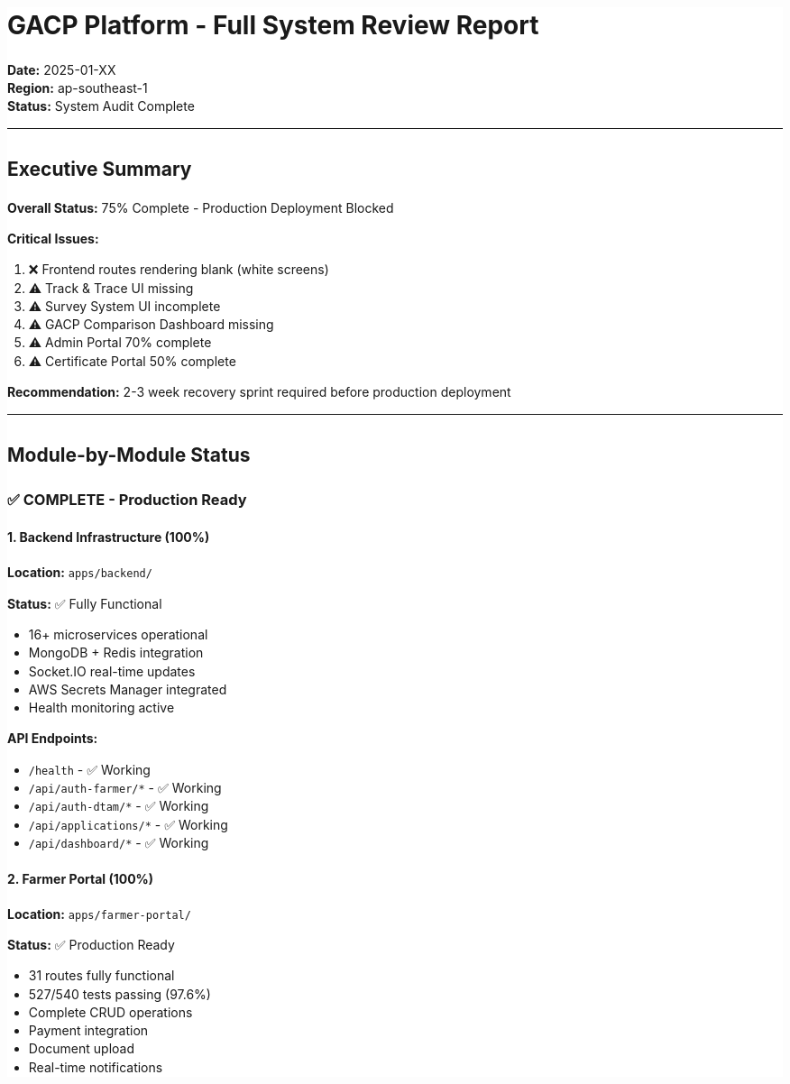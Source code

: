 # GACP Platform - Full System Review Report

**Date:** 2025-01-XX  
**Region:** ap-southeast-1  
**Status:** System Audit Complete

---

## Executive Summary

**Overall Status:** 75% Complete - Production Deployment Blocked

**Critical Issues:**
1. ❌ Frontend routes rendering blank (white screens)
2. ⚠️ Track & Trace UI missing
3. ⚠️ Survey System UI incomplete
4. ⚠️ GACP Comparison Dashboard missing
5. ⚠️ Admin Portal 70% complete
6. ⚠️ Certificate Portal 50% complete

**Recommendation:** 2-3 week recovery sprint required before production deployment

---

## Module-by-Module Status

### ✅ COMPLETE - Production Ready

#### 1. Backend Infrastructure (100%)
**Location:** `apps/backend/`

**Status:** ✅ Fully Functional
- 16+ microservices operational
- MongoDB + Redis integration
- Socket.IO real-time updates
- AWS Secrets Manager integrated
- Health monitoring active

**API Endpoints:**
- `/health` - ✅ Working
- `/api/auth-farmer/*` - ✅ Working
- `/api/auth-dtam/*` - ✅ Working
- `/api/applications/*` - ✅ Working
- `/api/dashboard/*` - ✅ Working

#### 2. Farmer Portal (100%)
**Location:** `apps/farmer-portal/`

**Status:** ✅ Production Ready
- 31 routes fully functional
- 527/540 tests passing (97.6%)
- Complete CRUD operations
- Payment integration
- Document upload
- Real-time notifications

